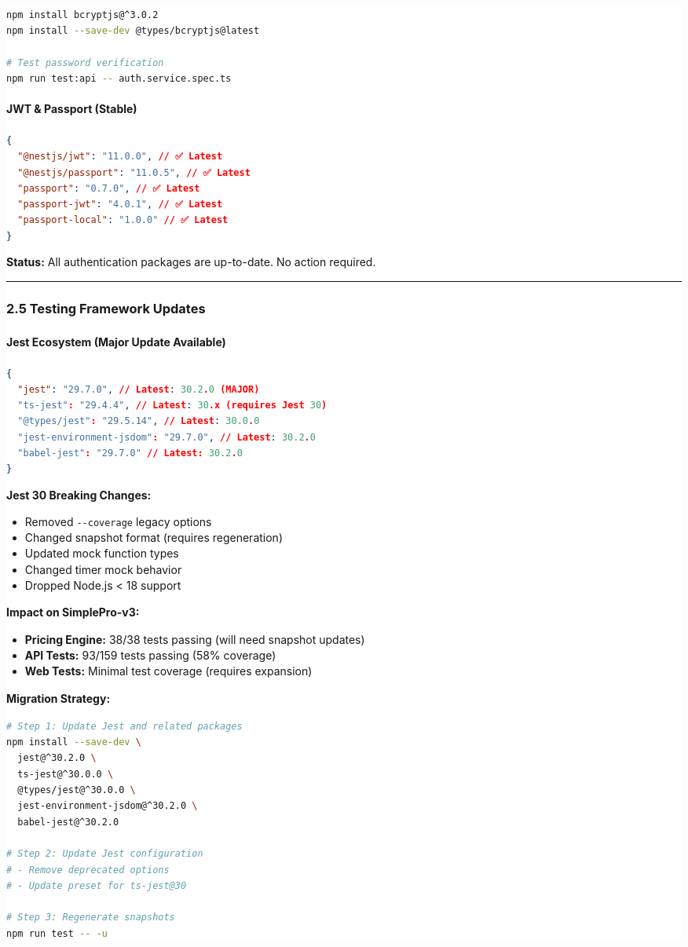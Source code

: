```bash
npm install bcryptjs@^3.0.2
npm install --save-dev @types/bcryptjs@latest

# Test password verification
npm run test:api -- auth.service.spec.ts
```

#### JWT & Passport (Stable)

```json
{
  "@nestjs/jwt": "11.0.0", // ✅ Latest
  "@nestjs/passport": "11.0.5", // ✅ Latest
  "passport": "0.7.0", // ✅ Latest
  "passport-jwt": "4.0.1", // ✅ Latest
  "passport-local": "1.0.0" // ✅ Latest
}
```

**Status:** All authentication packages are up-to-date. No action required.

---

### 2.5 Testing Framework Updates

#### Jest Ecosystem (Major Update Available)

```json
{
  "jest": "29.7.0", // Latest: 30.2.0 (MAJOR)
  "ts-jest": "29.4.4", // Latest: 30.x (requires Jest 30)
  "@types/jest": "29.5.14", // Latest: 30.0.0
  "jest-environment-jsdom": "29.7.0", // Latest: 30.2.0
  "babel-jest": "29.7.0" // Latest: 30.2.0
}
```

**Jest 30 Breaking Changes:**

- Removed `--coverage` legacy options
- Changed snapshot format (requires regeneration)
- Updated mock function types
- Changed timer mock behavior
- Dropped Node.js < 18 support

**Impact on SimplePro-v3:**

- **Pricing Engine:** 38/38 tests passing (will need snapshot updates)
- **API Tests:** 93/159 tests passing (58% coverage)
- **Web Tests:** Minimal test coverage (requires expansion)

**Migration Strategy:**

```bash
# Step 1: Update Jest and related packages
npm install --save-dev \
  jest@^30.2.0 \
  ts-jest@^30.0.0 \
  @types/jest@^30.0.0 \
  jest-environment-jsdom@^30.2.0 \
  babel-jest@^30.2.0

# Step 2: Update Jest configuration
# - Remove deprecated options
# - Update preset for ts-jest@30

# Step 3: Regenerate snapshots
npm run test -- -u
```